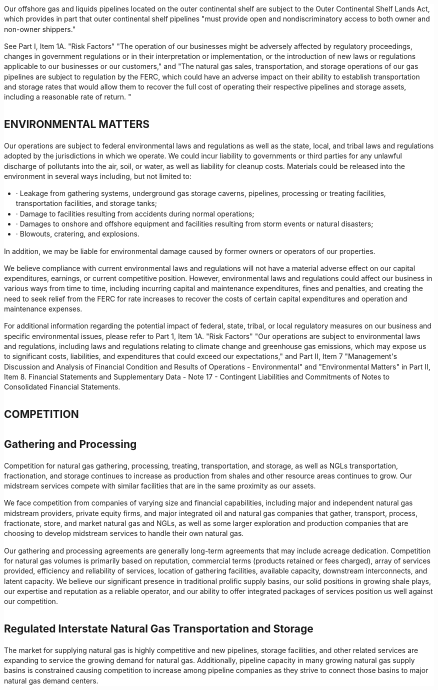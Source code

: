 <p>Our offshore gas and liquids pipelines located on the outer continental shelf are subject to the Outer Continental Shelf Lands Act, which provides in part that outer continental shelf pipelines "must provide open and nondiscriminatory access to both owner and non-owner shippers."</p>
<p>See Part I, Item 1A. "Risk Factors" "The operation of our businesses might be adversely affected by regulatory proceedings, changes in government regulations or in their interpretation or implementation, or the introduction of new laws or regulations applicable to our businesses or our customers," and "The natural gas sales, transportation, and storage operations of our gas pipelines are subject to regulation by the FERC, which could have an adverse impact on their ability to establish transportation and storage rates that would allow them to recover the full cost of operating their respective pipelines and storage assets, including a reasonable rate of return. "</p>
<h2>ENVIRONMENTAL MATTERS</h2>
<p>Our operations are subject to federal environmental laws and regulations as well as the state, local, and tribal laws and regulations adopted by the jurisdictions in which we operate. We could incur liability to governments or third parties for any unlawful discharge of pollutants into the air, soil, or water, as well as liability for cleanup costs. Materials could be released into the environment in several ways including, but not limited to:</p>
<ul>
<li>· Leakage from gathering systems, underground gas storage caverns, pipelines, processing or treating facilities, transportation facilities, and storage tanks;</li>
<li>· Damage to facilities resulting from accidents during normal operations;</li>
<li>· Damages to onshore and offshore equipment and facilities resulting from storm events or natural disasters;</li>
<li>· Blowouts, cratering, and explosions.</li>
</ul>
<p>In addition, we may be liable for environmental damage caused by former owners or operators of our properties.</p>
<p>We believe compliance with current environmental laws and regulations will not have a material adverse effect on our capital expenditures, earnings, or current competitive position. However, environmental laws and regulations could affect our business in various ways from time to time, including incurring capital and maintenance expenditures, fines and penalties, and creating the need to seek relief from the FERC for rate increases to recover the costs of certain capital expenditures and operation and maintenance expenses.</p>
<p>For additional information regarding the potential impact of federal, state, tribal, or local regulatory measures on our business and specific environmental issues, please refer to Part 1, Item 1A. "Risk Factors" "Our operations are subject to environmental laws and regulations, including laws and regulations relating to climate change and greenhouse gas emissions, which may expose us to significant costs, liabilities, and expenditures that could exceed our expectations," and Part II, Item 7 "Management's Discussion and Analysis of Financial Condition and Results of Operations - Environmental" and "Environmental Matters" in Part II, Item 8. Financial Statements and Supplementary Data - Note 17 - Contingent Liabilities and Commitments of Notes to Consolidated Financial Statements.</p>
<h2>COMPETITION</h2>
<h2>Gathering and Processing</h2>
<p>Competition for natural gas gathering, processing, treating, transportation, and storage, as well as NGLs transportation, fractionation, and storage continues to increase as production from shales and other resource areas continues to grow. Our midstream services compete with similar facilities that are in the same proximity as our assets.</p>
<p>We face competition from companies of varying size and financial capabilities, including major and independent natural gas midstream providers, private equity firms, and major integrated oil and natural gas companies that gather, transport, process, fractionate, store, and market natural gas and NGLs, as well as some larger exploration and production companies that are choosing to develop midstream services to handle their own natural gas.</p>
<p>Our gathering and processing agreements are generally long-term agreements that may include acreage dedication. Competition for natural gas volumes is primarily based on reputation, commercial terms (products retained or fees charged), array of services provided, efficiency and reliability of services, location of gathering facilities, available capacity, downstream interconnects, and latent capacity. We believe our significant presence in traditional prolific supply basins, our solid positions in growing shale plays, our expertise and reputation as a reliable operator, and our ability to offer integrated packages of services position us well against our competition.</p>
<h2>Regulated Interstate Natural Gas Transportation and Storage</h2>
<p>The market for supplying natural gas is highly competitive and new pipelines, storage facilities, and other related services are expanding to service the growing demand for natural gas. Additionally, pipeline capacity in many growing natural gas supply basins is constrained causing competition to increase among pipeline companies as they strive to connect those basins to major natural gas demand centers.</p>